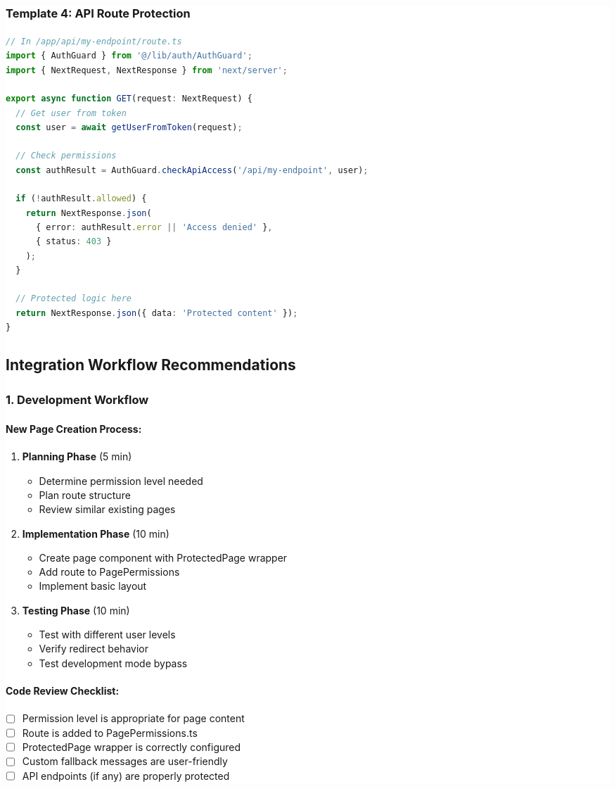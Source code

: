 ### Template 4: API Route Protection
```typescript
// In /app/api/my-endpoint/route.ts
import { AuthGuard } from '@/lib/auth/AuthGuard';
import { NextRequest, NextResponse } from 'next/server';

export async function GET(request: NextRequest) {
  // Get user from token
  const user = await getUserFromToken(request);

  // Check permissions
  const authResult = AuthGuard.checkApiAccess('/api/my-endpoint', user);

  if (!authResult.allowed) {
    return NextResponse.json(
      { error: authResult.error || 'Access denied' },
      { status: 403 }
    );
  }

  // Protected logic here
  return NextResponse.json({ data: 'Protected content' });
}
```

## Integration Workflow Recommendations

### 1. Development Workflow

#### New Page Creation Process:
1. **Planning Phase** (5 min)
   - Determine permission level needed
   - Plan route structure
   - Review similar existing pages

2. **Implementation Phase** (10 min)
   - Create page component with ProtectedPage wrapper
   - Add route to PagePermissions
   - Implement basic layout

3. **Testing Phase** (10 min)
   - Test with different user levels
   - Verify redirect behavior
   - Test development mode bypass

#### Code Review Checklist:
- [ ] Permission level is appropriate for page content
- [ ] Route is added to PagePermissions.ts
- [ ] ProtectedPage wrapper is correctly configured
- [ ] Custom fallback messages are user-friendly
- [ ] API endpoints (if any) are properly protected
